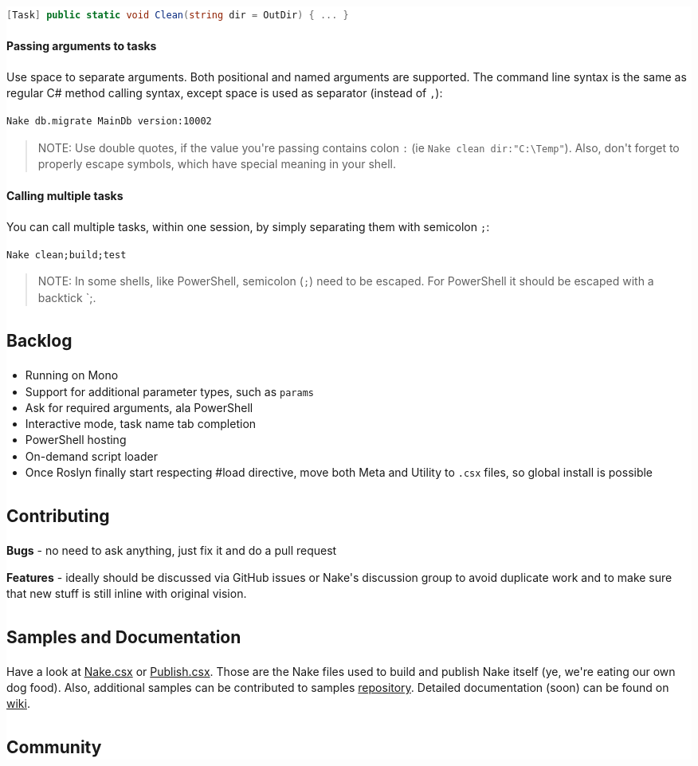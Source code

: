 ```cs
[Task] public static void Clean(string dir = OutDir) { ... }
```

#### Passing arguments to tasks 

Use space to separate arguments. Both positional and named arguments are supported. The command line syntax is the same as regular C# method calling syntax, except space is used as separator (instead of `,`):

```
Nake db.migrate MainDb version:10002 
```
> NOTE: Use double quotes, if the value you're passing contains colon `:` (ie `Nake clean dir:"C:\Temp"`). Also, don't forget to properly escape symbols, which have special meaning in your shell.  

#### Calling multiple tasks 

You can call multiple tasks, within one session, by simply separating them with semicolon `;`:

```
Nake clean;build;test 
```
> NOTE: In some shells, like PowerShell, semicolon (`;`) need to be escaped. For PowerShell it should be escaped with a backtick `;.

## Backlog

- Running on Mono
- Support for additional parameter types, such as `params`
- Ask for required arguments, ala PowerShell
- Interactive mode, task name tab completion
- PowerShell hosting
- On-demand script loader
- Once Roslyn finally start respecting #load directive, move both Meta and Utility to `.csx` files, so global install is possible

## Contributing

**Bugs** - no need to ask anything, just fix it and do a pull request

**Features** - ideally should be discussed via GitHub issues or Nake's discussion group to avoid duplicate work and to make sure that new stuff is still inline with original vision.

## Samples and Documentation

Have a look at [Nake.csx](https://github.com/yevhen/Nake/blob/master/Nake.csx) or [Publish.csx](https://github.com/yevhen/Nake/blob/master/Publish.csx). Those are the Nake files used to build and publish Nake itself (ye, we're eating our own dog food). Also, additional samples can be contributed to samples [repository](https://github.com/yevhen/Nake-samples). Detailed documentation (soon) can be found on [wiki](https://github.com/yevhen/Nake/wiki). 

## Community
